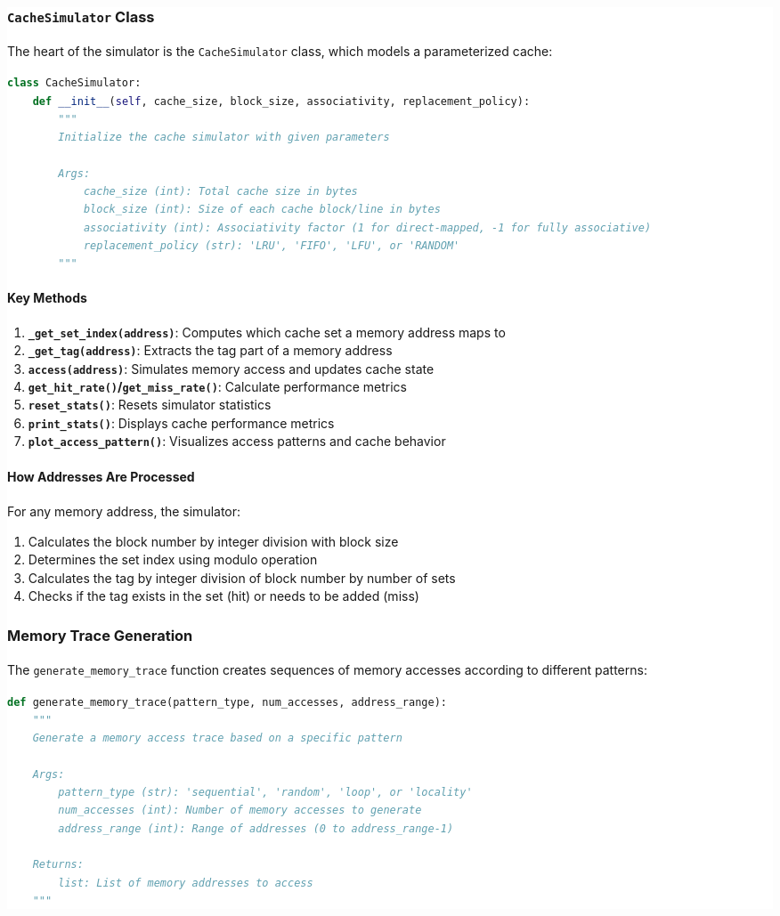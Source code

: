 ### `CacheSimulator` Class

The heart of the simulator is the `CacheSimulator` class, which models a parameterized cache:

```python
class CacheSimulator:
    def __init__(self, cache_size, block_size, associativity, replacement_policy):
        """
        Initialize the cache simulator with given parameters
        
        Args:
            cache_size (int): Total cache size in bytes
            block_size (int): Size of each cache block/line in bytes
            associativity (int): Associativity factor (1 for direct-mapped, -1 for fully associative)
            replacement_policy (str): 'LRU', 'FIFO', 'LFU', or 'RANDOM'
        """
```

#### Key Methods

1. **`_get_set_index(address)`**: Computes which cache set a memory address maps to
2. **`_get_tag(address)`**: Extracts the tag part of a memory address
3. **`access(address)`**: Simulates memory access and updates cache state
4. **`get_hit_rate()`/`get_miss_rate()`**: Calculate performance metrics
5. **`reset_stats()`**: Resets simulator statistics
6. **`print_stats()`**: Displays cache performance metrics
7. **`plot_access_pattern()`**: Visualizes access patterns and cache behavior

#### How Addresses Are Processed

For any memory address, the simulator:
1. Calculates the block number by integer division with block size
2. Determines the set index using modulo operation
3. Calculates the tag by integer division of block number by number of sets
4. Checks if the tag exists in the set (hit) or needs to be added (miss)

### Memory Trace Generation

The `generate_memory_trace` function creates sequences of memory accesses according to different patterns:

```python
def generate_memory_trace(pattern_type, num_accesses, address_range):
    """
    Generate a memory access trace based on a specific pattern
    
    Args:
        pattern_type (str): 'sequential', 'random', 'loop', or 'locality'
        num_accesses (int): Number of memory accesses to generate
        address_range (int): Range of addresses (0 to address_range-1)
        
    Returns:
        list: List of memory addresses to access
    """
```
